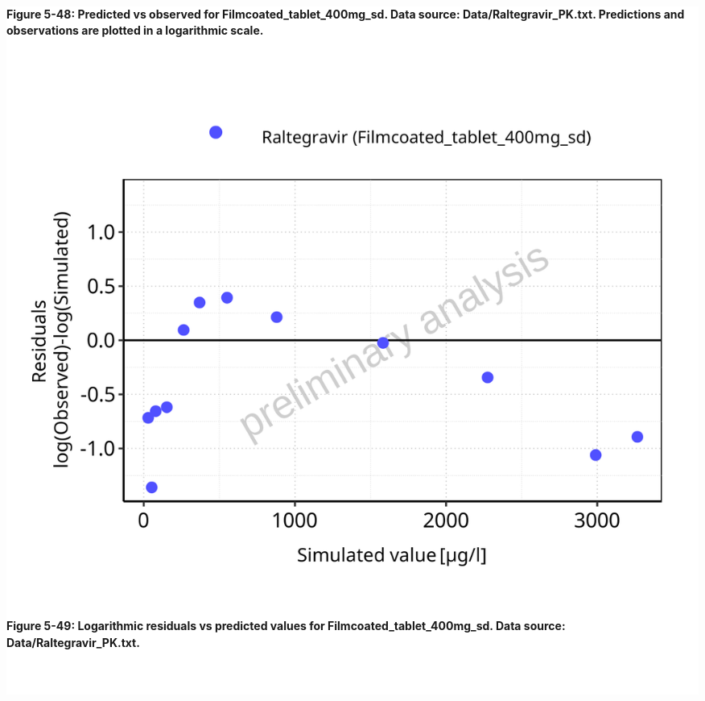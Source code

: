

**Figure 5-48: Predicted vs observed for Filmcoated_tablet_400mg_sd. Data source: Data/Raltegravir_PK.txt. Predictions and observations are plotted in a logarithmic scale.**


<br>
<br>


<a id="figure-5-49"></a>

![](TimeProfiles/Filmcoated_tablet_400mg_sd-7_resVsPred_total.png)



**Figure 5-49: Logarithmic residuals vs predicted values for Filmcoated_tablet_400mg_sd. Data source: Data/Raltegravir_PK.txt.**


<br>
<br>


<a id="figure-5-50"></a>
